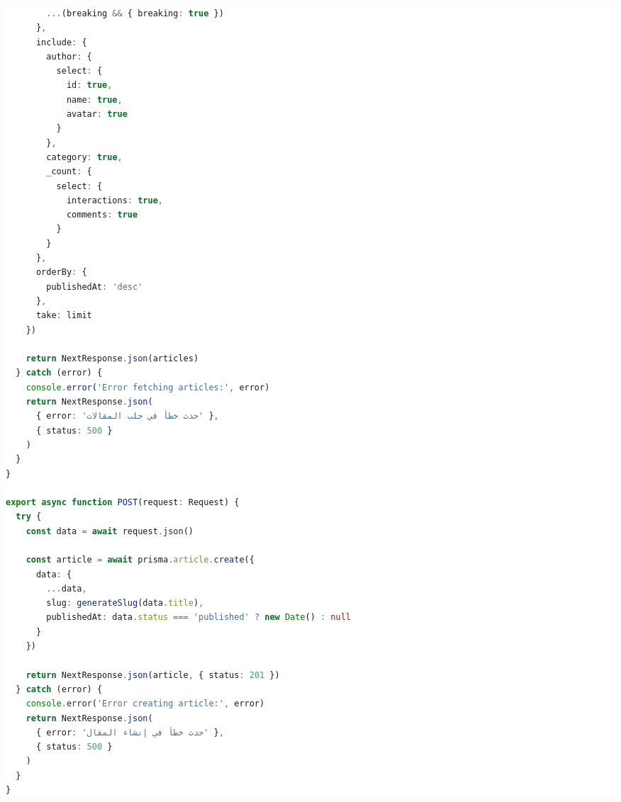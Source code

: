 ```typescript
        ...(breaking && { breaking: true })
      },
      include: {
        author: {
          select: {
            id: true,
            name: true,
            avatar: true
          }
        },
        category: true,
        _count: {
          select: {
            interactions: true,
            comments: true
          }
        }
      },
      orderBy: {
        publishedAt: 'desc'
      },
      take: limit
    })

    return NextResponse.json(articles)
  } catch (error) {
    console.error('Error fetching articles:', error)
    return NextResponse.json(
      { error: 'حدث خطأ في جلب المقالات' },
      { status: 500 }
    )
  }
}

export async function POST(request: Request) {
  try {
    const data = await request.json()
    
    const article = await prisma.article.create({
      data: {
        ...data,
        slug: generateSlug(data.title),
        publishedAt: data.status === 'published' ? new Date() : null
      }
    })

    return NextResponse.json(article, { status: 201 })
  } catch (error) {
    console.error('Error creating article:', error)
    return NextResponse.json(
      { error: 'حدث خطأ في إنشاء المقال' },
      { status: 500 }
    )
  }
}
```
